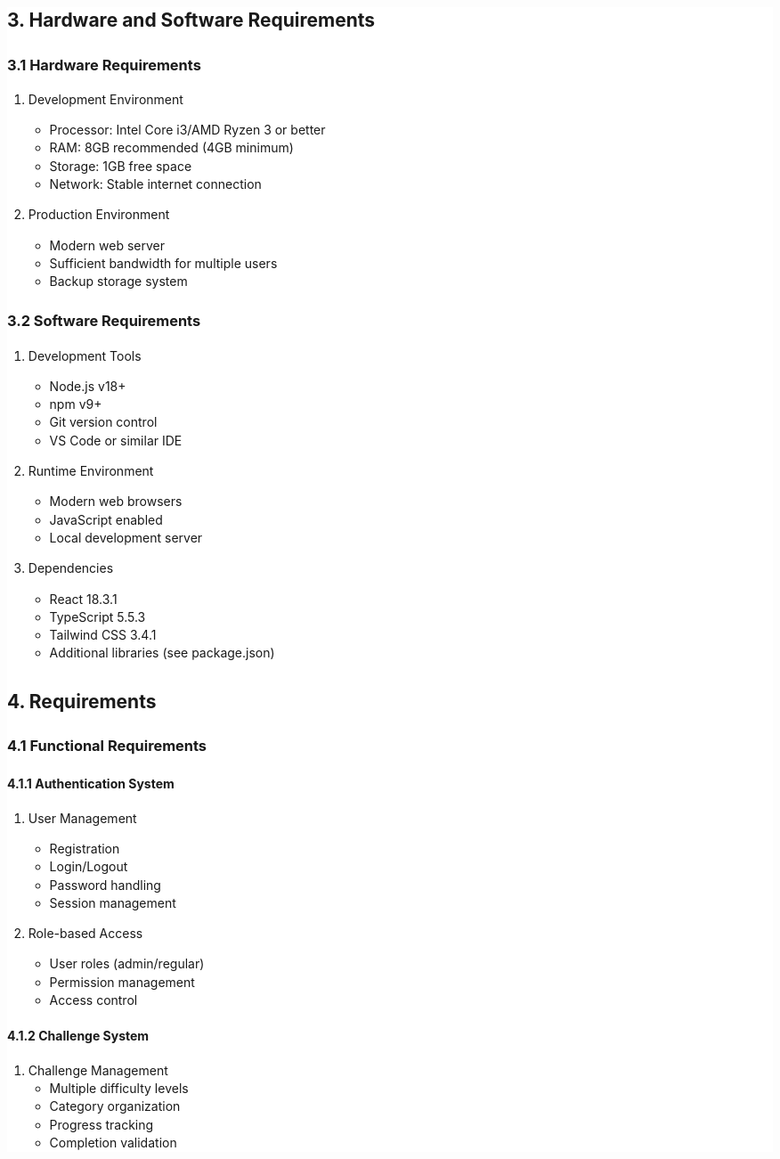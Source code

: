 ## 3. Hardware and Software Requirements

### 3.1 Hardware Requirements
1. Development Environment
   - Processor: Intel Core i3/AMD Ryzen 3 or better
   - RAM: 8GB recommended (4GB minimum)
   - Storage: 1GB free space
   - Network: Stable internet connection

2. Production Environment
   - Modern web server
   - Sufficient bandwidth for multiple users
   - Backup storage system

### 3.2 Software Requirements
1. Development Tools
   - Node.js v18+
   - npm v9+
   - Git version control
   - VS Code or similar IDE

2. Runtime Environment
   - Modern web browsers
   - JavaScript enabled
   - Local development server

3. Dependencies
   - React 18.3.1
   - TypeScript 5.5.3
   - Tailwind CSS 3.4.1
   - Additional libraries (see package.json)

## 4. Requirements

### 4.1 Functional Requirements

#### 4.1.1 Authentication System
1. User Management
   - Registration
   - Login/Logout
   - Password handling
   - Session management

2. Role-based Access
   - User roles (admin/regular)
   - Permission management
   - Access control

#### 4.1.2 Challenge System
1. Challenge Management
   - Multiple difficulty levels
   - Category organization
   - Progress tracking
   - Completion validation
